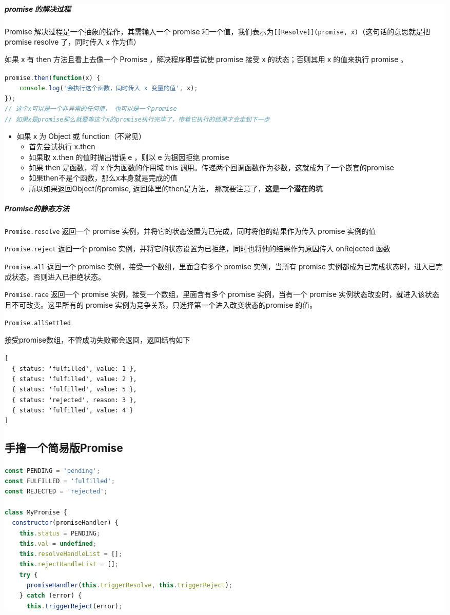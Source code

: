 ##### promise 的解决过程

Promise 解决过程是⼀个抽象的操作，其需输⼊⼀个 promise 和⼀个值，我们表示为` [[Resolve]](promise, x) `（这句话的意思就是把 promise resolve 了，同时传⼊ x 作为值）

如果 x 有 then ⽅法且看上去像⼀个 Promise ，解决程序即尝试使 promise 接受 x 的状态；否则其⽤ x 的值来执⾏ promise 。

```javascript
promise.then(function(x) {
	console.log('会执⾏这个函数，同时传⼊ x 变量的值', x);
});
// 这个x可以是一个非异常的任何值， 也可以是一个promise
// 如果x是promise那么就要等这个x的promise执行完毕了，带着它执行的结果才会走到下一步
```

- 如果 x 为 Object 或 function（不常⻅）
  - ⾸先尝试执⾏ x.then
  - 如果取 x.then 的值时抛出错误 e ，则以 e 为据因拒绝 promise
  - 如果 then 是函数，将 x 作为函数的作⽤域 this 调⽤。传递两个回调函数作为参数，这就成为了一个嵌套的promise
  - 如果then不是个函数，那么x本身就是完成的值
  - 所以如果返回Object的promise, 返回体里的then是方法， 那就要注意了，**这是一个潜在的坑**

##### Promise的静态方法

`Promise.resolve`
返回⼀个 promise 实例，并将它的状态设置为已完成，同时将他的结果作为传⼊ promise 实例的值

`Promise.reject`
返回⼀个 promise 实例，并将它的状态设置为已拒绝，同时也将他的结果作为原因传⼊ onRejected 函数

`Promise.all`
返回⼀个 promise 实例，接受⼀个数组，⾥⾯含有多个 promise 实例，当所有 promise 实例都成为已完成状态时，进⼊已完成状态，否则进⼊已拒绝状态。

`Promise.race`
返回⼀个 promise 实例，接受⼀个数组，⾥⾯含有多个 promise 实例，当有⼀个 promise 实例状态改变时，就进⼊该状态且不可改变。这⾥所有的 promise 实例为竞争关系，只选择第⼀个进⼊改变状态的promise 的值。

`Promise.allSettled`

接受promise数组，不管成功失败都会返回，返回结构如下

```
[
  { status: 'fulfilled', value: 1 },
  { status: 'fulfilled', value: 2 },
  { status: 'fulfilled', value: 5 },
  { status: 'rejected', reason: 3 },
  { status: 'fulfilled', value: 4 }
]
```



## 手撸一个简易版Promise

```javascript
const PENDING = 'pending';
const FULFILLED = 'fulfilled';
const REJECTED = 'rejected';

class MyPromise {
  constructor(promiseHandler) {
    this.status = PENDING;
    this.val = undefined;
    this.resolveHandleList = [];
    this.rejectHandleList = [];
    try {
      promiseHandler(this.triggerResolve, this.triggerReject);
    } catch (error) {
      this.triggerReject(error);
```